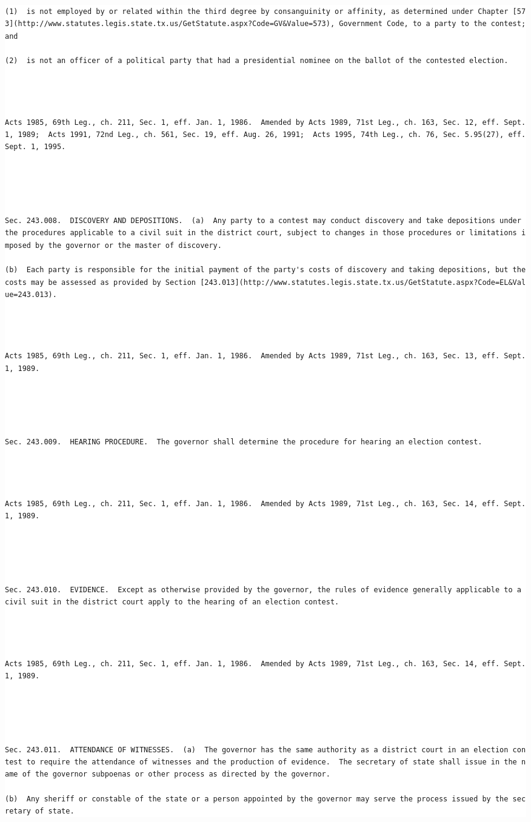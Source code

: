     (1)  is not employed by or related within the third degree by consanguinity or affinity, as determined under Chapter [573](http://www.statutes.legis.state.tx.us/GetStatute.aspx?Code=GV&Value=573), Government Code, to a party to the contest;  and
    
    (2)  is not an officer of a political party that had a presidential nominee on the ballot of the contested election.
    
    
    
    
    Acts 1985, 69th Leg., ch. 211, Sec. 1, eff. Jan. 1, 1986.  Amended by Acts 1989, 71st Leg., ch. 163, Sec. 12, eff. Sept. 1, 1989;  Acts 1991, 72nd Leg., ch. 561, Sec. 19, eff. Aug. 26, 1991;  Acts 1995, 74th Leg., ch. 76, Sec. 5.95(27), eff. Sept. 1, 1995.
    
    
    
    
    
    Sec. 243.008.  DISCOVERY AND DEPOSITIONS.  (a)  Any party to a contest may conduct discovery and take depositions under the procedures applicable to a civil suit in the district court, subject to changes in those procedures or limitations imposed by the governor or the master of discovery.
    
    (b)  Each party is responsible for the initial payment of the party's costs of discovery and taking depositions, but the costs may be assessed as provided by Section [243.013](http://www.statutes.legis.state.tx.us/GetStatute.aspx?Code=EL&Value=243.013).
    
    
    
    
    Acts 1985, 69th Leg., ch. 211, Sec. 1, eff. Jan. 1, 1986.  Amended by Acts 1989, 71st Leg., ch. 163, Sec. 13, eff. Sept. 1, 1989.
    
    
    
    
    
    Sec. 243.009.  HEARING PROCEDURE.  The governor shall determine the procedure for hearing an election contest.
    
    
    
    
    Acts 1985, 69th Leg., ch. 211, Sec. 1, eff. Jan. 1, 1986.  Amended by Acts 1989, 71st Leg., ch. 163, Sec. 14, eff. Sept. 1, 1989.
    
    
    
    
    
    Sec. 243.010.  EVIDENCE.  Except as otherwise provided by the governor, the rules of evidence generally applicable to a civil suit in the district court apply to the hearing of an election contest.
    
    
    
    
    Acts 1985, 69th Leg., ch. 211, Sec. 1, eff. Jan. 1, 1986.  Amended by Acts 1989, 71st Leg., ch. 163, Sec. 14, eff. Sept. 1, 1989.
    
    
    
    
    
    Sec. 243.011.  ATTENDANCE OF WITNESSES.  (a)  The governor has the same authority as a district court in an election contest to require the attendance of witnesses and the production of evidence.  The secretary of state shall issue in the name of the governor subpoenas or other process as directed by the governor.
    
    (b)  Any sheriff or constable of the state or a person appointed by the governor may serve the process issued by the secretary of state.
    